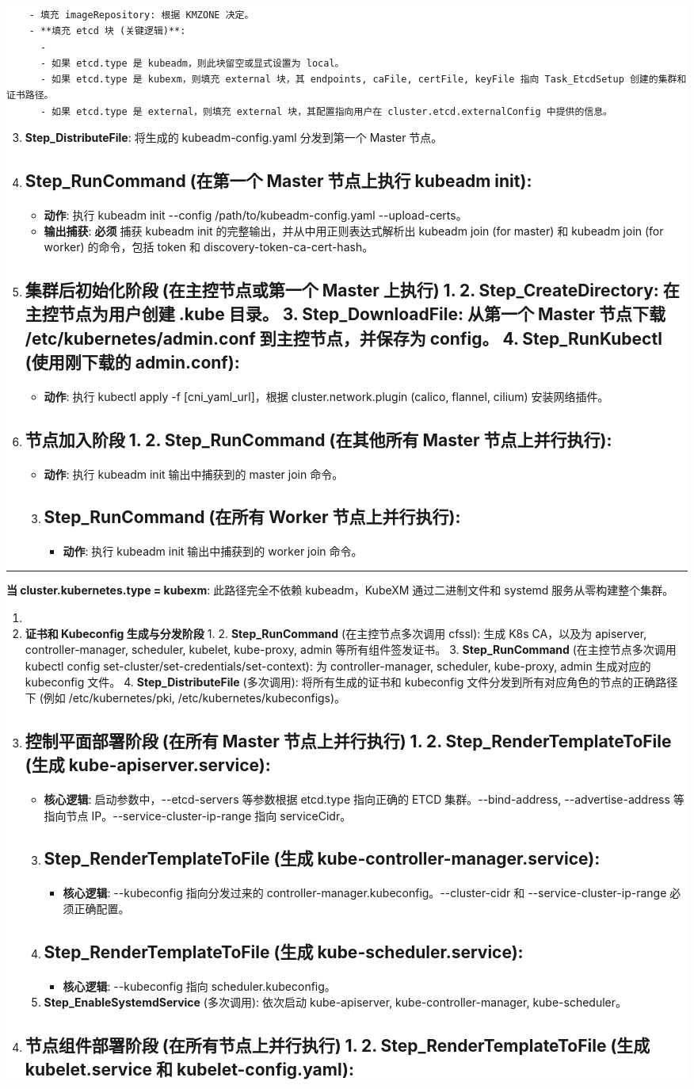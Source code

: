         - 填充 imageRepository: 根据 KMZONE 决定。
        - **填充 etcd 块 (关键逻辑)**:
          - 
          - 如果 etcd.type 是 kubeadm，则此块留空或显式设置为 local。
          - 如果 etcd.type 是 kubexm，则填充 external 块，其 endpoints, caFile, certFile, keyFile 指向 Task_EtcdSetup 创建的集群和证书路径。
          - 如果 etcd.type 是 external，则填充 external 块，其配置指向用户在 cluster.etcd.externalConfig 中提供的信息。
   3. **Step_DistributeFile**: 将生成的 kubeadm-config.yaml 分发到第一个 Master 节点。
   4. **Step_RunCommand** (在第一个 Master 节点上执行 kubeadm init):
      - 
      - **动作**: 执行 kubeadm init --config /path/to/kubeadm-config.yaml --upload-certs。
      - **输出捕获**: **必须** 捕获 kubeadm init 的完整输出，并从中用正则表达式解析出 kubeadm join (for master) 和 kubeadm join (for worker) 的命令，包括 token 和 discovery-token-ca-cert-hash。
5. **集群后初始化阶段 (在主控节点或第一个 Master 上执行)**
   1. 
   2. **Step_CreateDirectory**: 在主控节点为用户创建 .kube 目录。
   3. **Step_DownloadFile**: 从第一个 Master 节点下载 /etc/kubernetes/admin.conf 到主控节点，并保存为 config。
   4. **Step_RunKubectl** (使用刚下载的 admin.conf):
      - 
      - **动作**: 执行 kubectl apply -f [cni_yaml_url]，根据 cluster.network.plugin (calico, flannel, cilium) 安装网络插件。
6. **节点加入阶段**
   1. 
   2. **Step_RunCommand** (在其他所有 Master 节点上并行执行):
      - 
      - **动作**: 执行 kubeadm init 输出中捕获到的 master join 命令。
   3. **Step_RunCommand** (在所有 Worker 节点上并行执行):
      - 
      - **动作**: 执行 kubeadm init 输出中捕获到的 worker join 命令。

------



**当 cluster.kubernetes.type = kubexm**:
此路径完全不依赖 kubeadm，KubeXM 通过二进制文件和 systemd 服务从零构建整个集群。

1. 
2. **证书和 Kubeconfig 生成与分发阶段**
   1. 
   2. **Step_RunCommand** (在主控节点多次调用 cfssl): 生成 K8s CA，以及为 apiserver, controller-manager, scheduler, kubelet, kube-proxy, admin 等所有组件签发证书。
   3. **Step_RunCommand** (在主控节点多次调用 kubectl config set-cluster/set-credentials/set-context): 为 controller-manager, scheduler, kube-proxy, admin 生成对应的 kubeconfig 文件。
   4. **Step_DistributeFile** (多次调用): 将所有生成的证书和 kubeconfig 文件分发到所有对应角色的节点的正确路径下 (例如 /etc/kubernetes/pki, /etc/kubernetes/kubeconfigs)。
3. **控制平面部署阶段 (在所有 Master 节点上并行执行)**
   1. 
   2. **Step_RenderTemplateToFile** (生成 kube-apiserver.service):
      - 
      - **核心逻辑**: 启动参数中，--etcd-servers 等参数根据 etcd.type 指向正确的 ETCD 集群。--bind-address, --advertise-address 等指向节点 IP。--service-cluster-ip-range 指向 serviceCidr。
   3. **Step_RenderTemplateToFile** (生成 kube-controller-manager.service):
      - 
      - **核心逻辑**: --kubeconfig 指向分发过来的 controller-manager.kubeconfig。--cluster-cidr 和 --service-cluster-ip-range 必须正确配置。
   4. **Step_RenderTemplateToFile** (生成 kube-scheduler.service):
      - 
      - **核心逻辑**: --kubeconfig 指向 scheduler.kubeconfig。
   5. **Step_EnableSystemdService** (多次调用): 依次启动 kube-apiserver, kube-controller-manager, kube-scheduler。
4. **节点组件部署阶段 (在所有节点上并行执行)**
   1. 
   2. **Step_RenderTemplateToFile** (生成 kubelet.service 和 kubelet-config.yaml):
      - 